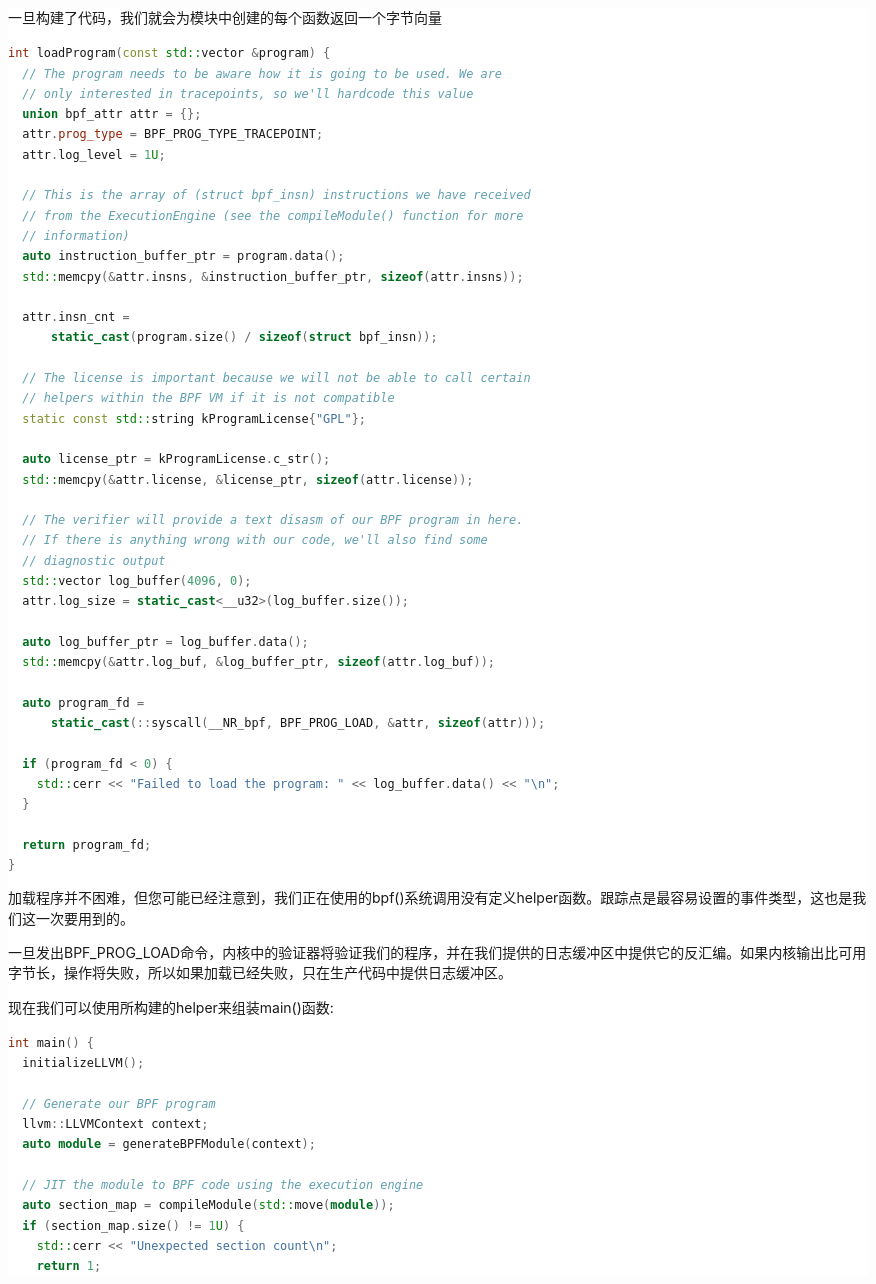 一旦构建了代码，我们就会为模块中创建的每个函数返回一个字节向量

```C++
int loadProgram(const std::vector &program) {
  // The program needs to be aware how it is going to be used. We are
  // only interested in tracepoints, so we'll hardcode this value
  union bpf_attr attr = {};
  attr.prog_type = BPF_PROG_TYPE_TRACEPOINT;
  attr.log_level = 1U;
  
  // This is the array of (struct bpf_insn) instructions we have received
  // from the ExecutionEngine (see the compileModule() function for more
  // information)
  auto instruction_buffer_ptr = program.data();
  std::memcpy(&attr.insns, &instruction_buffer_ptr, sizeof(attr.insns));
  
  attr.insn_cnt =
      static_cast(program.size() / sizeof(struct bpf_insn));
      
  // The license is important because we will not be able to call certain
  // helpers within the BPF VM if it is not compatible
  static const std::string kProgramLicense{"GPL"};
  
  auto license_ptr = kProgramLicense.c_str();
  std::memcpy(&attr.license, &license_ptr, sizeof(attr.license));
  
  // The verifier will provide a text disasm of our BPF program in here.
  // If there is anything wrong with our code, we'll also find some
  // diagnostic output
  std::vector log_buffer(4096, 0);
  attr.log_size = static_cast<__u32>(log_buffer.size());
  
  auto log_buffer_ptr = log_buffer.data();
  std::memcpy(&attr.log_buf, &log_buffer_ptr, sizeof(attr.log_buf));
  
  auto program_fd =
      static_cast(::syscall(__NR_bpf, BPF_PROG_LOAD, &attr, sizeof(attr)));
      
  if (program_fd < 0) {
    std::cerr << "Failed to load the program: " << log_buffer.data() << "\n";
  }
  
  return program_fd;
}
```

加载程序并不困难，但您可能已经注意到，我们正在使用的bpf()系统调用没有定义helper函数。跟踪点是最容易设置的事件类型，这也是我们这一次要用到的。

一旦发出BPF_PROG_LOAD命令，内核中的验证器将验证我们的程序，并在我们提供的日志缓冲区中提供它的反汇编。如果内核输出比可用字节长，操作将失败，所以如果加载已经失败，只在生产代码中提供日志缓冲区。

现在我们可以使用所构建的helper来组装main()函数:

```C++
int main() {
  initializeLLVM();
  
  // Generate our BPF program
  llvm::LLVMContext context;
  auto module = generateBPFModule(context);
  
  // JIT the module to BPF code using the execution engine
  auto section_map = compileModule(std::move(module));
  if (section_map.size() != 1U) {
    std::cerr << "Unexpected section count\n";
    return 1;
```